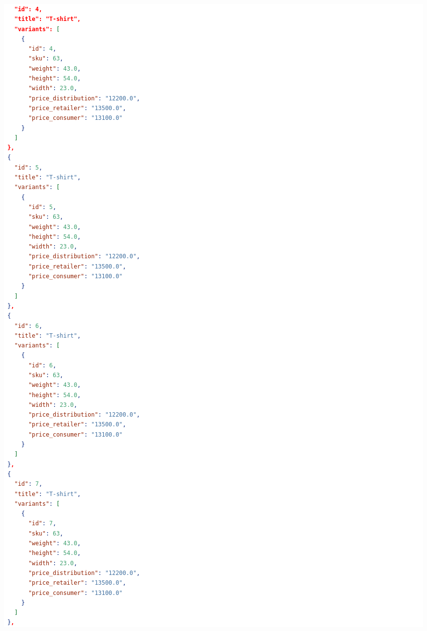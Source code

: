  ```json
    "id": 4,
    "title": "T-shirt",
    "variants": [
      {
        "id": 4,
        "sku": 63,
        "weight": 43.0,
        "height": 54.0,
        "width": 23.0,
        "price_distribution": "12200.0",
        "price_retailer": "13500.0",
        "price_consumer": "13100.0"
      }
    ]
  },
  {
    "id": 5,
    "title": "T-shirt",
    "variants": [
      {
        "id": 5,
        "sku": 63,
        "weight": 43.0,
        "height": 54.0,
        "width": 23.0,
        "price_distribution": "12200.0",
        "price_retailer": "13500.0",
        "price_consumer": "13100.0"
      }
    ]
  },
  {
    "id": 6,
    "title": "T-shirt",
    "variants": [
      {
        "id": 6,
        "sku": 63,
        "weight": 43.0,
        "height": 54.0,
        "width": 23.0,
        "price_distribution": "12200.0",
        "price_retailer": "13500.0",
        "price_consumer": "13100.0"
      }
    ]
  },
  {
    "id": 7,
    "title": "T-shirt",
    "variants": [
      {
        "id": 7,
        "sku": 63,
        "weight": 43.0,
        "height": 54.0,
        "width": 23.0,
        "price_distribution": "12200.0",
        "price_retailer": "13500.0",
        "price_consumer": "13100.0"
      }
    ]
  },
 ```